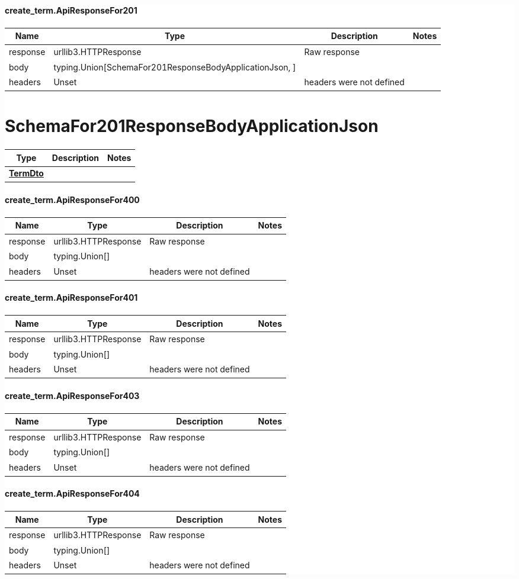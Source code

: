 #### create_term.ApiResponseFor201

| Name     | Type                                                    | Description              | Notes |
| -------- | ------------------------------------------------------- | ------------------------ | ----- |
| response | urllib3.HTTPResponse                                    | Raw response             |
| body     | typing.Union[SchemaFor201ResponseBodyApplicationJson, ] |                          |
| headers  | Unset                                                   | headers were not defined |

# SchemaFor201ResponseBodyApplicationJson

| Type                                   | Description | Notes |
| -------------------------------------- | ----------- | ----- |
| [**TermDto**](../../models/TermDto.md) |             |

#### create_term.ApiResponseFor400

| Name     | Type                 | Description              | Notes |
| -------- | -------------------- | ------------------------ | ----- |
| response | urllib3.HTTPResponse | Raw response             |
| body     | typing.Union[]       |                          |
| headers  | Unset                | headers were not defined |

#### create_term.ApiResponseFor401

| Name     | Type                 | Description              | Notes |
| -------- | -------------------- | ------------------------ | ----- |
| response | urllib3.HTTPResponse | Raw response             |
| body     | typing.Union[]       |                          |
| headers  | Unset                | headers were not defined |

#### create_term.ApiResponseFor403

| Name     | Type                 | Description              | Notes |
| -------- | -------------------- | ------------------------ | ----- |
| response | urllib3.HTTPResponse | Raw response             |
| body     | typing.Union[]       |                          |
| headers  | Unset                | headers were not defined |

#### create_term.ApiResponseFor404

| Name     | Type                 | Description              | Notes |
| -------- | -------------------- | ------------------------ | ----- |
| response | urllib3.HTTPResponse | Raw response             |
| body     | typing.Union[]       |                          |
| headers  | Unset                | headers were not defined |
